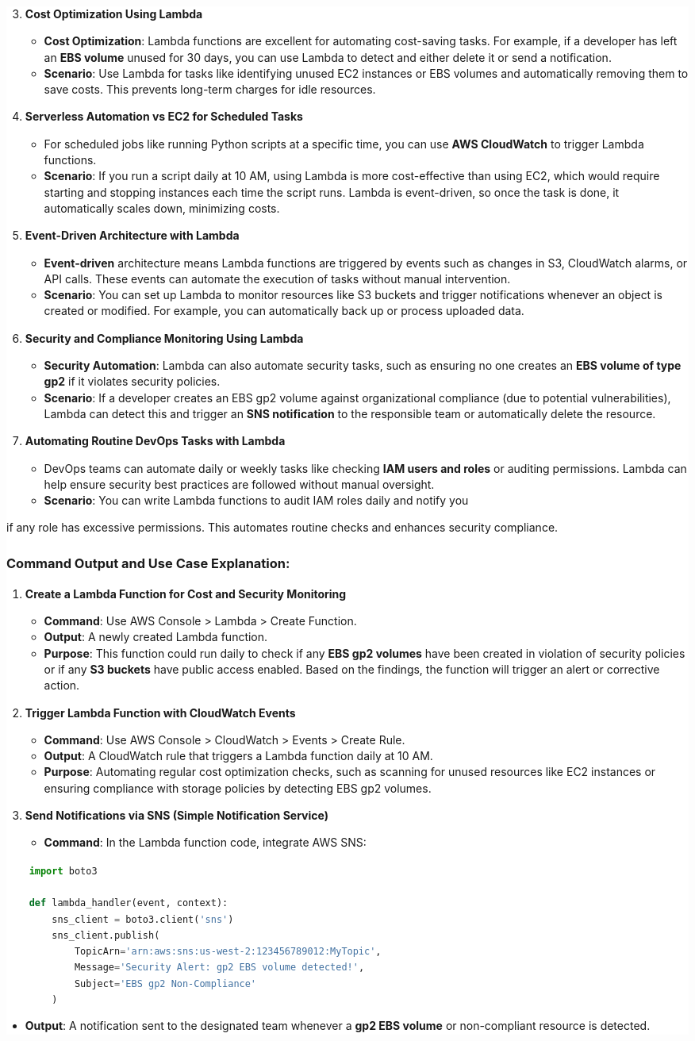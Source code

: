 3. **Cost Optimization Using Lambda**
   - **Cost Optimization**: Lambda functions are excellent for automating cost-saving tasks. For example, if a developer has left an **EBS volume** unused for 30 days, you can use Lambda to detect and either delete it or send a notification.
   - **Scenario**: Use Lambda for tasks like identifying unused EC2 instances or EBS volumes and automatically removing them to save costs. This prevents long-term charges for idle resources.

4. **Serverless Automation vs EC2 for Scheduled Tasks**
   - For scheduled jobs like running Python scripts at a specific time, you can use **AWS CloudWatch** to trigger Lambda functions. 
   - **Scenario**: If you run a script daily at 10 AM, using Lambda is more cost-effective than using EC2, which would require starting and stopping instances each time the script runs. Lambda is event-driven, so once the task is done, it automatically scales down, minimizing costs.

5. **Event-Driven Architecture with Lambda**
   - **Event-driven** architecture means Lambda functions are triggered by events such as changes in S3, CloudWatch alarms, or API calls. These events can automate the execution of tasks without manual intervention.
   - **Scenario**: You can set up Lambda to monitor resources like S3 buckets and trigger notifications whenever an object is created or modified. For example, you can automatically back up or process uploaded data.

6. **Security and Compliance Monitoring Using Lambda**
   - **Security Automation**: Lambda can also automate security tasks, such as ensuring no one creates an **EBS volume of type gp2** if it violates security policies.
   - **Scenario**: If a developer creates an EBS gp2 volume against organizational compliance (due to potential vulnerabilities), Lambda can detect this and trigger an **SNS notification** to the responsible team or automatically delete the resource.

7. **Automating Routine DevOps Tasks with Lambda**
   - DevOps teams can automate daily or weekly tasks like checking **IAM users and roles** or auditing permissions. Lambda can help ensure security best practices are followed without manual oversight.
   - **Scenario**: You can write Lambda functions to audit IAM roles daily and notify you

if any role has excessive permissions. This automates routine checks and enhances security compliance.

### Command Output and Use Case Explanation:

1. **Create a Lambda Function for Cost and Security Monitoring**
   - **Command**: Use AWS Console > Lambda > Create Function.
   - **Output**: A newly created Lambda function.
   - **Purpose**: This function could run daily to check if any **EBS gp2 volumes** have been created in violation of security policies or if any **S3 buckets** have public access enabled. Based on the findings, the function will trigger an alert or corrective action.

2. **Trigger Lambda Function with CloudWatch Events**
   - **Command**: Use AWS Console > CloudWatch > Events > Create Rule.
   - **Output**: A CloudWatch rule that triggers a Lambda function daily at 10 AM.
   - **Purpose**: Automating regular cost optimization checks, such as scanning for unused resources like EC2 instances or ensuring compliance with storage policies by detecting EBS gp2 volumes.

3. **Send Notifications via SNS (Simple Notification Service)**
   - **Command**: In the Lambda function code, integrate AWS SNS:
 ```python
     import boto3
     
     def lambda_handler(event, context):
         sns_client = boto3.client('sns')
         sns_client.publish(
             TopicArn='arn:aws:sns:us-west-2:123456789012:MyTopic',
             Message='Security Alert: gp2 EBS volume detected!',
             Subject='EBS gp2 Non-Compliance'
         )
 ```
   - **Output**: A notification sent to the designated team whenever a **gp2 EBS volume** or non-compliant resource is detected.